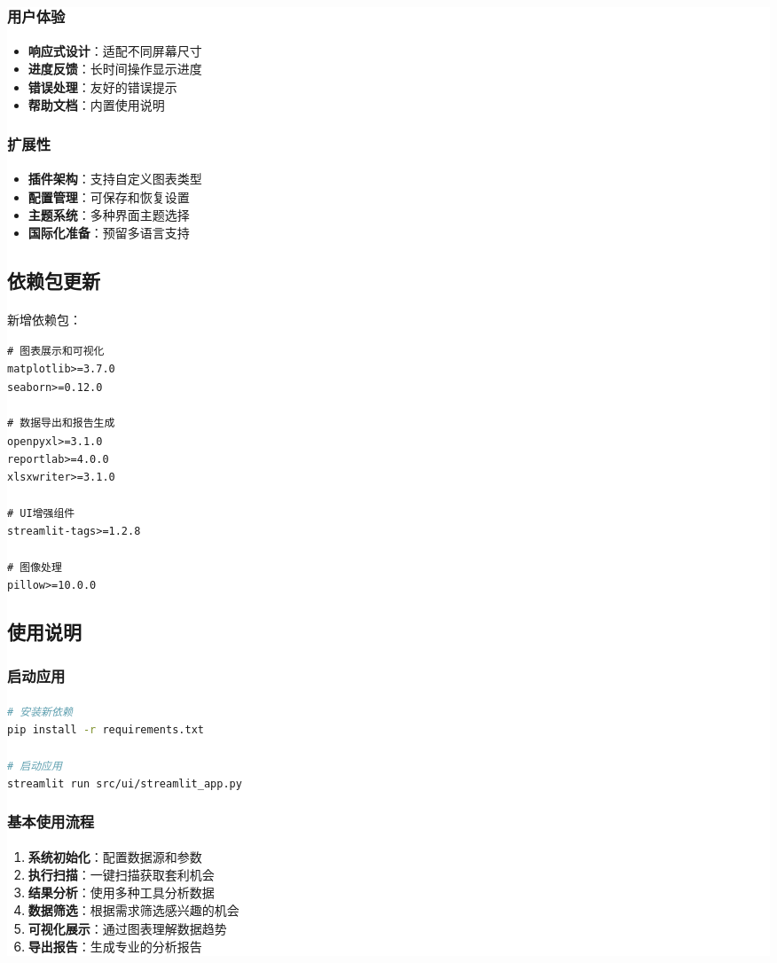 ### 用户体验
- **响应式设计**：适配不同屏幕尺寸
- **进度反馈**：长时间操作显示进度
- **错误处理**：友好的错误提示
- **帮助文档**：内置使用说明

### 扩展性
- **插件架构**：支持自定义图表类型
- **配置管理**：可保存和恢复设置
- **主题系统**：多种界面主题选择
- **国际化准备**：预留多语言支持

## 依赖包更新

新增依赖包：
```
# 图表展示和可视化
matplotlib>=3.7.0
seaborn>=0.12.0

# 数据导出和报告生成  
openpyxl>=3.1.0
reportlab>=4.0.0
xlsxwriter>=3.1.0

# UI增强组件
streamlit-tags>=1.2.8

# 图像处理
pillow>=10.0.0
```

## 使用说明

### 启动应用
```bash
# 安装新依赖
pip install -r requirements.txt

# 启动应用
streamlit run src/ui/streamlit_app.py
```

### 基本使用流程
1. **系统初始化**：配置数据源和参数
2. **执行扫描**：一键扫描获取套利机会
3. **结果分析**：使用多种工具分析数据
4. **数据筛选**：根据需求筛选感兴趣的机会
5. **可视化展示**：通过图表理解数据趋势
6. **导出报告**：生成专业的分析报告
